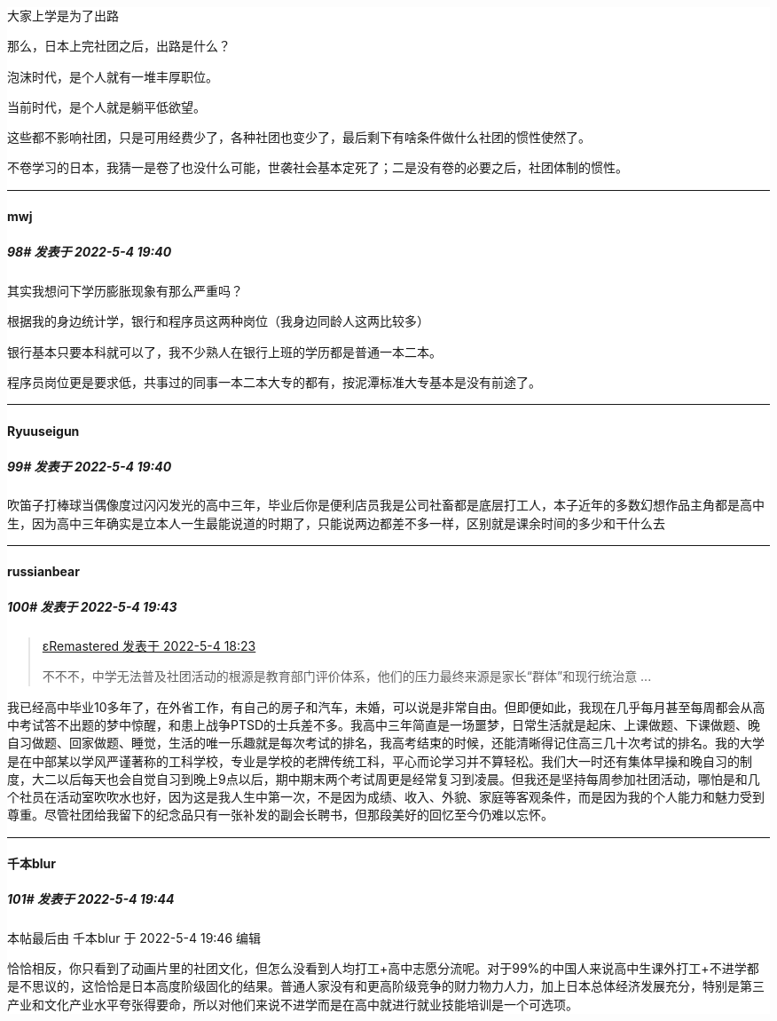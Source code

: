 大家上学是为了出路

那么，日本上完社团之后，出路是什么？

泡沫时代，是个人就有一堆丰厚职位。

当前时代，是个人就是躺平低欲望。

这些都不影响社团，只是可用经费少了，各种社团也变少了，最后剩下有啥条件做什么社团的惯性使然了。

不卷学习的日本，我猜一是卷了也没什么可能，世袭社会基本定死了；二是没有卷的必要之后，社团体制的惯性。

*****

####  mwj  
##### 98#       发表于 2022-5-4 19:40

其实我想问下学历膨胀现象有那么严重吗？

根据我的身边统计学，银行和程序员这两种岗位（我身边同龄人这两比较多）

银行基本只要本科就可以了，我不少熟人在银行上班的学历都是普通一本二本。

程序员岗位更是要求低，共事过的同事一本二本大专的都有，按泥潭标准大专基本是没有前途了。

*****

####  Ryuuseigun  
##### 99#       发表于 2022-5-4 19:40

吹笛子打棒球当偶像度过闪闪发光的高中三年，毕业后你是便利店员我是公司社畜都是底层打工人，本子近年的多数幻想作品主角都是高中生，因为高中三年确实是立本人一生最能说道的时期了，只能说两边都差不多一样，区别就是课余时间的多少和干什么去



*****

####  russianbear  
##### 100#       发表于 2022-5-4 19:43

<blockquote><a href="httphttps://bbs.saraba1st.com/2b/forum.php?mod=redirect&amp;goto=findpost&amp;pid=55692235&amp;ptid=2067820" target="_blank">εRemastered 发表于 2022-5-4 18:23</a>

不不不，中学无法普及社团活动的根源是教育部门评价体系，他们的压力最终来源是家长“群体”和现行统治意 ...</blockquote>
我已经高中毕业10多年了，在外省工作，有自己的房子和汽车，未婚，可以说是非常自由。但即便如此，我现在几乎每月甚至每周都会从高中考试答不出题的梦中惊醒，和患上战争PTSD的士兵差不多。我高中三年简直是一场噩梦，日常生活就是起床、上课做题、下课做题、晚自习做题、回家做题、睡觉，生活的唯一乐趣就是每次考试的排名，我高考结束的时候，还能清晰得记住高三几十次考试的排名。我的大学是在中部某以学风严谨著称的工科学校，专业是学校的老牌传统工科，平心而论学习并不算轻松。我们大一时还有集体早操和晚自习的制度，大二以后每天也会自觉自习到晚上9点以后，期中期末两个考试周更是经常复习到凌晨。但我还是坚持每周参加社团活动，哪怕是和几个社员在活动室吹吹水也好，因为这是我人生中第一次，不是因为成绩、收入、外貌、家庭等客观条件，而是因为我的个人能力和魅力受到尊重。尽管社团给我留下的纪念品只有一张补发的副会长聘书，但那段美好的回忆至今仍难以忘怀。

*****

####  千本blur  
##### 101#       发表于 2022-5-4 19:44

 本帖最后由 千本blur 于 2022-5-4 19:46 编辑 

恰恰相反，你只看到了动画片里的社团文化，但怎么没看到人均打工+高中志愿分流呢。对于99%的中国人来说高中生课外打工+不进学都是不思议的，这恰恰是日本高度阶级固化的结果。普通人家没有和更高阶级竞争的财力物力人力，加上日本总体经济发展充分，特别是第三产业和文化产业水平夸张得要命，所以对他们来说不进学而是在高中就进行就业技能培训是一个可选项。

